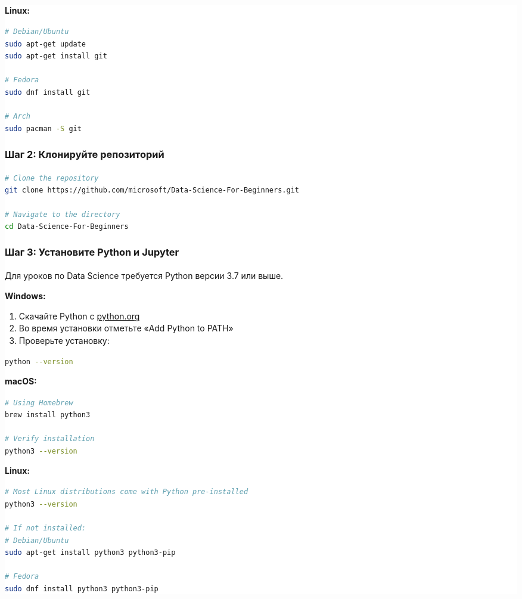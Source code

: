 **Linux:**
```bash
# Debian/Ubuntu
sudo apt-get update
sudo apt-get install git

# Fedora
sudo dnf install git

# Arch
sudo pacman -S git
```

### Шаг 2: Клонируйте репозиторий

```bash
# Clone the repository
git clone https://github.com/microsoft/Data-Science-For-Beginners.git

# Navigate to the directory
cd Data-Science-For-Beginners
```

### Шаг 3: Установите Python и Jupyter

Для уроков по Data Science требуется Python версии 3.7 или выше.

**Windows:**
1. Скачайте Python с [python.org](https://www.python.org/downloads/)
2. Во время установки отметьте «Add Python to PATH»
3. Проверьте установку:
```bash
python --version
```

**macOS:**
```bash
# Using Homebrew
brew install python3

# Verify installation
python3 --version
```

**Linux:**
```bash
# Most Linux distributions come with Python pre-installed
python3 --version

# If not installed:
# Debian/Ubuntu
sudo apt-get install python3 python3-pip

# Fedora
sudo dnf install python3 python3-pip
```
